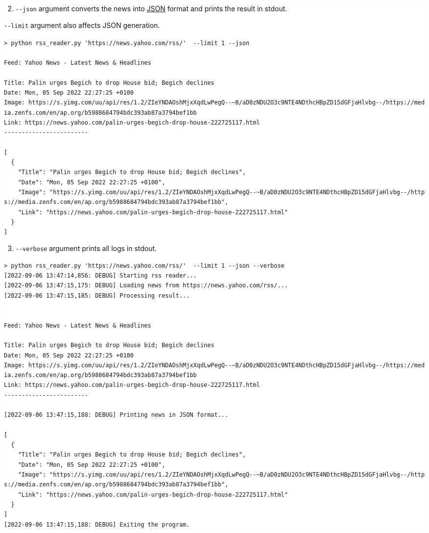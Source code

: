 2. `--json` argument converts the news into [JSON](https://en.wikipedia.org/wiki/JSON) format and prints the result in stdout.

`--limit` argument also affects JSON generation.
```shell
> python rss_reader.py 'https://news.yahoo.com/rss/'  --limit 1 --json

Feed: Yahoo News - Latest News & Headlines

Title: Palin urges Begich to drop House bid; Begich declines
Date: Mon, 05 Sep 2022 22:27:25 +0100
Image: https://s.yimg.com/uu/api/res/1.2/ZIeYNDAOshMjxXqdLwPegQ--~B/aD0zNDU2O3c9NTE4NDthcHBpZD15dGFjaHlvbg--/https://media.zenfs.com/en/ap.org/b5988684794bdc393ab87a3794bef1bb
Link: https://news.yahoo.com/palin-urges-begich-drop-house-222725117.html
------------------------

[
  {
    "Title": "Palin urges Begich to drop House bid; Begich declines",
    "Date": "Mon, 05 Sep 2022 22:27:25 +0100",
    "Image": "https://s.yimg.com/uu/api/res/1.2/ZIeYNDAOshMjxXqdLwPegQ--~B/aD0zNDU2O3c9NTE4NDthcHBpZD15dGFjaHlvbg--/https://media.zenfs.com/en/ap.org/b5988684794bdc393ab87a3794bef1bb",
    "Link": "https://news.yahoo.com/palin-urges-begich-drop-house-222725117.html"
  }
]
```

3.  `--verbose` argument prints all logs in stdout.
```shell
> python rss_reader.py 'https://news.yahoo.com/rss/'  --limit 1 --json --verbose
[2022-09-06 13:47:14,856: DEBUG] Starting rss reader...
[2022-09-06 13:47:15,175: DEBUG] Loading news from https://news.yahoo.com/rss/...
[2022-09-06 13:47:15,185: DEBUG] Processing result...


Feed: Yahoo News - Latest News & Headlines

Title: Palin urges Begich to drop House bid; Begich declines
Date: Mon, 05 Sep 2022 22:27:25 +0100
Image: https://s.yimg.com/uu/api/res/1.2/ZIeYNDAOshMjxXqdLwPegQ--~B/aD0zNDU2O3c9NTE4NDthcHBpZD15dGFjaHlvbg--/https://media.zenfs.com/en/ap.org/b5988684794bdc393ab87a3794bef1bb
Link: https://news.yahoo.com/palin-urges-begich-drop-house-222725117.html
------------------------

[2022-09-06 13:47:15,188: DEBUG] Printing news in JSON format...

[
  {
    "Title": "Palin urges Begich to drop House bid; Begich declines",
    "Date": "Mon, 05 Sep 2022 22:27:25 +0100",
    "Image": "https://s.yimg.com/uu/api/res/1.2/ZIeYNDAOshMjxXqdLwPegQ--~B/aD0zNDU2O3c9NTE4NDthcHBpZD15dGFjaHlvbg--/https://media.zenfs.com/en/ap.org/b5988684794bdc393ab87a3794bef1bb",
    "Link": "https://news.yahoo.com/palin-urges-begich-drop-house-222725117.html"
  }
]
[2022-09-06 13:47:15,188: DEBUG] Exiting the program.
```


[Python.org]: https://www.python.org/static/community_logos/python-powered-w-100x40.png
[Python-url]: https://python.org/